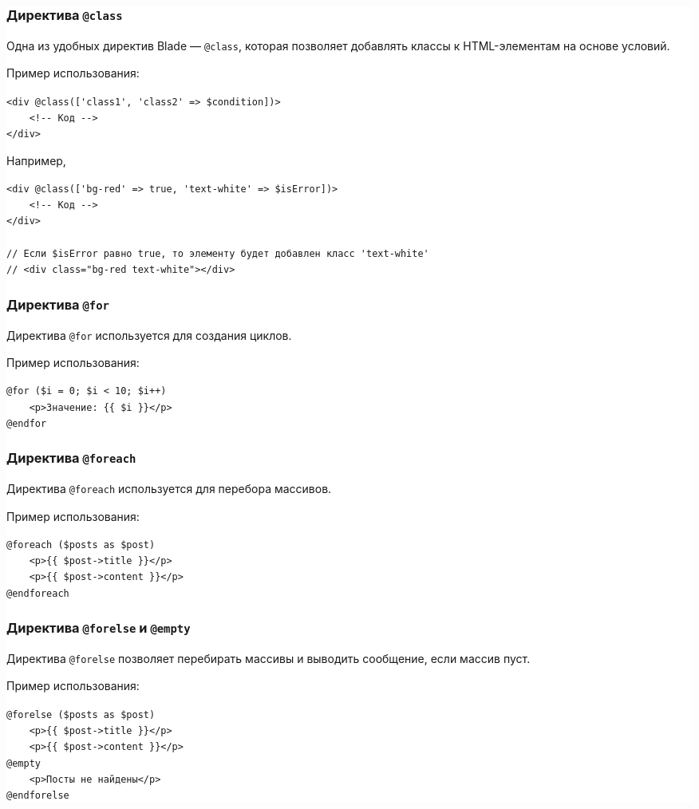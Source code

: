 ### Директива `@class`

Одна из удобных директив Blade — `@class`, которая позволяет добавлять классы к HTML-элементам на основе условий.

Пример использования:

```blade
<div @class(['class1', 'class2' => $condition])>
    <!-- Код -->
</div>
```

Например,

````blade
<div @class(['bg-red' => true, 'text-white' => $isError])>
    <!-- Код -->
</div>

// Если $isError равно true, то элементу будет добавлен класс 'text-white'
// <div class="bg-red text-white"></div>
````



### Директива `@for`

Директива `@for` используется для создания циклов.

Пример использования:

```blade
@for ($i = 0; $i < 10; $i++)
    <p>Значение: {{ $i }}</p>
@endfor
````

### Директива `@foreach`

Директива `@foreach` используется для перебора массивов.

Пример использования:

```blade
@foreach ($posts as $post)
    <p>{{ $post->title }}</p>
    <p>{{ $post->content }}</p>
@endforeach
```

### Директива `@forelse` и `@empty`

Директива `@forelse` позволяет перебирать массивы и выводить сообщение, если массив пуст.

Пример использования:

```blade
@forelse ($posts as $post)
    <p>{{ $post->title }}</p>
    <p>{{ $post->content }}</p>
@empty
    <p>Посты не найдены</p>
@endforelse
```
